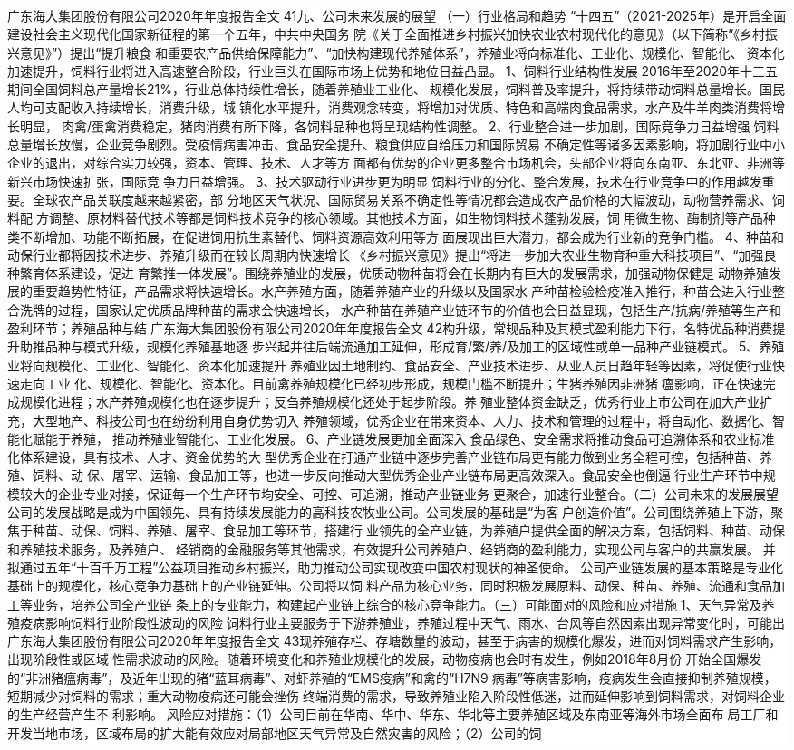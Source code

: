 广东海大集团股份有限公司2020年年度报告全文
41九、公司未来发展的展望
（一）行业格局和趋势
“十四五”（2021-2025年）是开启全面建设社会主义现代化国家新征程的第一个五年，中共中央国务
院《关于全面推进乡村振兴加快农业农村现代化的意见》（以下简称“《乡村振兴意见》”）提出“提升粮食
和重要农产品供给保障能力”、“加快构建现代养殖体系”，养殖业将向标准化、工业化、规模化、智能化、
资本化加速提升，饲料行业将进入高速整合阶段，行业巨头在国际市场上优势和地位日益凸显。
1、饲料行业结构性发展
2016年至2020年十三五期间全国饲料总产量增长21%，行业总体持续性增长，随着养殖业工业化、
规模化发展，饲料普及率提升，将持续带动饲料总量增长。国民人均可支配收入持续增长，消费升级，城
镇化水平提升，消费观念转变，将增加对优质、特色和高端肉食品需求，水产及牛羊肉类消费将增长明显，
肉禽/蛋禽消费稳定，猪肉消费有所下降，各饲料品种也将呈现结构性调整。
2、行业整合进一步加剧，国际竞争力日益增强
饲料总量增长放慢，企业竞争剧烈。受疫情病害冲击、食品安全提升、粮食供应自给压力和国际贸易
不确定性等诸多因素影响，将加剧行业中小企业的退出，对综合实力较强，资本、管理、技术、人才等方
面都有优势的企业更多整合市场机会，头部企业将向东南亚、东北亚、非洲等新兴市场快速扩张，国际竞
争力日益增强。
3、技术驱动行业进步更为明显
饲料行业的分化、整合发展，技术在行业竞争中的作用越发重要。全球农产品关联度越来越紧密，部
分地区天气状况、国际贸易关系不确定性等情况都会造成农产品价格的大幅波动，动物营养需求、饲料配
方调整、原材料替代技术等都是饲料技术竞争的核心领域。其他技术方面，如生物饲料技术蓬勃发展，饲
用微生物、酶制剂等产品种类不断增加、功能不断拓展，在促进饲用抗生素替代、饲料资源高效利用等方
面展现出巨大潜力，都会成为行业新的竞争门槛。
4、种苗和动保行业都将因技术进步、养殖升级而在较长周期内快速增长
《乡村振兴意见》提出“将进一步加大农业生物育种重大科技项目”、“加强良种繁育体系建设，促进
育繁推一体发展”。围绕养殖业的发展，优质动物种苗将会在长期内有巨大的发展需求，加强动物保健是
动物养殖发展的重要趋势性特征，产品需求将快速增长。水产养殖方面，随着养殖产业的升级以及国家水
产种苗检验检疫准入推行，种苗会进入行业整合洗牌的过程，国家认定优质品牌种苗的需求会快速增长，
水产种苗在养殖产业链环节的价值也会日益显现，包括生产/抗病/养殖等生产和盈利环节；养殖品种与结
广东海大集团股份有限公司2020年年度报告全文
42构升级，常规品种及其模式盈利能力下行，名特优品种消费提升助推品种与模式升级，规模化养殖基地逐
步兴起并往后端流通加工延伸，形成育/繁/养/及加工的区域性或单一品种产业链模式。
5、养殖业将向规模化、工业化、智能化、资本化加速提升
养殖业因土地制约、食品安全、产业技术进步、从业人员日趋年轻等因素，将促使行业快速走向工业
化、规模化、智能化、资本化。目前禽养殖规模化已经初步形成，规模门槛不断提升；生猪养殖因非洲猪
瘟影响，正在快速完成规模化进程；水产养殖规模化也在逐步提升；反刍养殖规模化还处于起步阶段。养
殖业整体资金缺乏，优秀行业上市公司在加大产业扩充，大型地产、科技公司也在纷纷利用自身优势切入
养殖领域，优秀企业在带来资本、人力、技术和管理的过程中，将自动化、数据化、智能化赋能于养殖，
推动养殖业智能化、工业化发展。
6、产业链发展更加全面深入
食品绿色、安全需求将推动食品可追溯体系和农业标准化体系建设，具有技术、人才、资金优势的大
型优秀企业在打通产业链中逐步完善产业链布局更有能力做到业务全程可控，包括种苗、养殖、饲料、动
保、屠宰、运输、食品加工等，也进一步反向推动大型优秀企业产业链布局更高效深入。食品安全也倒逼
行业生产环节中规模较大的企业专业对接，保证每一个生产环节均安全、可控、可追溯，推动产业链业务
更聚合，加速行业整合。（二）公司未来的发展展望
公司的发展战略是成为中国领先、具有持续发展能力的高科技农牧业公司。公司发展的基础是“为客
户创造价值”。公司围绕养殖上下游，聚焦于种苗、动保、饲料、养殖、屠宰、食品加工等环节，搭建行
业领先的全产业链，为养殖户提供全面的解决方案，包括饲料、种苗、动保和养殖技术服务，及养殖户、
经销商的金融服务等其他需求，有效提升公司养殖户、经销商的盈利能力，实现公司与客户的共赢发展。
并拟通过五年“十百千万工程”公益项目推动乡村振兴，助力推动公司实现改变中国农村现状的神圣使命。
公司产业链发展的基本策略是专业化基础上的规模化，核心竞争力基础上的产业链延伸。公司将以饲
料产品为核心业务，同时积极发展原料、动保、种苗、养殖、流通和食品加工等业务，培养公司全产业链
条上的专业能力，构建起产业链上综合的核心竞争能力。（三）可能面对的风险和应对措施
1、天气异常及养殖疫病影响饲料行业阶段性波动的风险
饲料行业主要服务于下游养殖业，养殖过程中天气、雨水、台风等自然因素出现异常变化时，可能出
广东海大集团股份有限公司2020年年度报告全文
43现养殖存栏、存塘数量的波动，甚至于病害的规模化爆发，进而对饲料需求产生影响，出现阶段性或区域
性需求波动的风险。随着环境变化和养殖业规模化的发展，动物疫病也会时有发生，例如2018年8月份
开始全国爆发的“非洲猪瘟病毒”，及近年出现的猪“蓝耳病毒”、对虾养殖的“EMS疫病”和禽的“H7N9
病毒”等病害影响，疫病发生会直接抑制养殖规模，短期减少对饲料的需求；重大动物疫病还可能会挫伤
终端消费的需求，导致养殖业陷入阶段性低迷，进而延伸影响到饲料需求，对饲料企业的生产经营产生不
利影响。
风险应对措施：（1）公司目前在华南、华中、华东、华北等主要养殖区域及东南亚等海外市场全面布
局工厂和开发当地市场，区域布局的扩大能有效应对局部地区天气异常及自然灾害的风险；（2）公司的饲